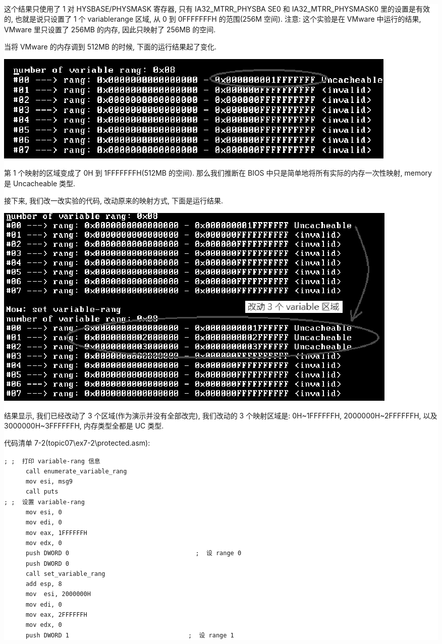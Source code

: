 这个结果只使用了 1 对 HYSBASE/PHYSMASK 寄存器, 只有 IA32\_MTRR\_PHYSBA SE0 和 IA32\_MTRR\_PHYSMASK0 里的设置是有效的, 也就是说只设置了 1 个 variablerange 区域, 从 0 到 0FFFFFFFH 的范围(256M 空间). 注意: 这个实验是在 VMware 中运行的结果, VMware 里只设置了 256MB 的内存, 因此只映射了 256MB 的空间.

当将 VMware 的内存调到 512MB 的时候, 下面的运行结果起了变化.

![config](./images/12.png)

第 1 个映射的区域变成了 0H 到 1FFFFFFFH(512MB 的空间). 那么我们推断在 BIOS 中只是简单地将所有实际的内存一次性映射, memory 是 Uncacheable 类型.

接下来, 我们改一改实验的代码, 改动原来的映射方式, 下面是运行结果.

![config](./images/13.png)

结果显示, 我们已经改动了 3 个区域(作为演示并没有全部改完), 我们改动的 3 个映射区域是: 0H~1FFFFFFH, 2000000H~2FFFFFFH, 以及 3000000H~3FFFFFFH, 内存类型全都是 UC 类型.

代码清单 7-2(topic07\ex7-2\protected.asm):

```assembly
; ;  打印 variable-rang 信息
      call enumerate_variable_rang
      mov esi, msg9
      call puts
; ;  设置 variable-rang
      mov esi, 0
      mov edi, 0
      mov eax, 1FFFFFFH
      mov edx, 0
      push DWORD 0                                   ;  设 range 0
      push DWORD 0
      call set_variable_rang
      add esp, 8
      mov  esi, 2000000H
      mov edi, 0
      mov eax, 2FFFFFFH
      mov edx, 0
      push DWORD 1                                 ;  设 range 1
```